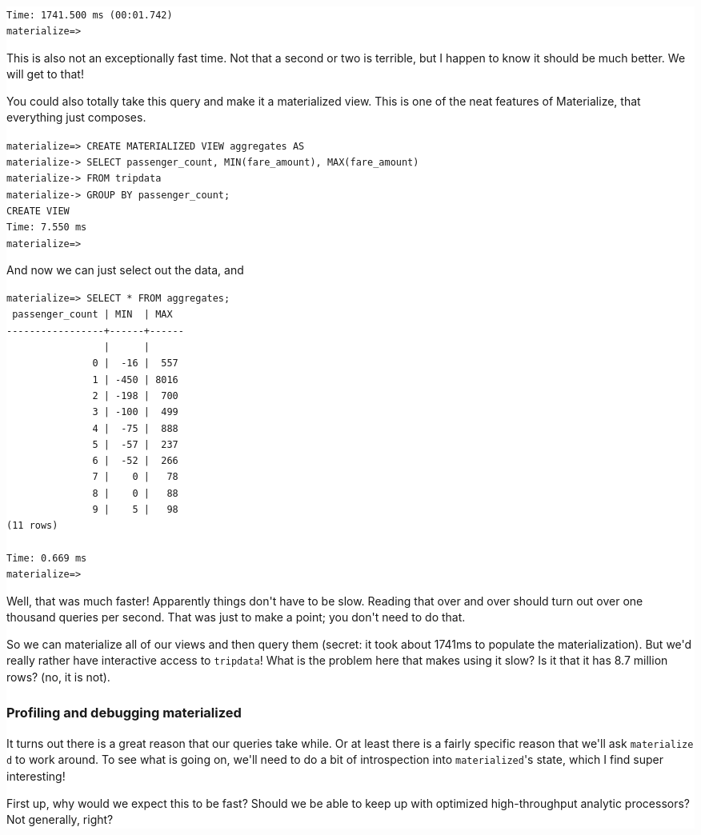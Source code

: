 ```
Time: 1741.500 ms (00:01.742)
materialize=>
```
This is also not an exceptionally fast time. Not that a second or two is terrible, but I happen to know it should be much better. We will get to that!

You could also totally take this query and make it a materialized view. This is one of the neat features of Materialize, that everything just composes.
```
materialize=> CREATE MATERIALIZED VIEW aggregates AS
materialize-> SELECT passenger_count, MIN(fare_amount), MAX(fare_amount)
materialize-> FROM tripdata
materialize-> GROUP BY passenger_count;
CREATE VIEW
Time: 7.550 ms
materialize=>
```
And now we can just select out the data, and
```
materialize=> SELECT * FROM aggregates;
 passenger_count | MIN  | MAX
-----------------+------+------
                 |      |
               0 |  -16 |  557
               1 | -450 | 8016
               2 | -198 |  700
               3 | -100 |  499
               4 |  -75 |  888
               5 |  -57 |  237
               6 |  -52 |  266
               7 |    0 |   78
               8 |    0 |   88
               9 |    5 |   98
(11 rows)

Time: 0.669 ms
materialize=>
```
Well, that was much faster! Apparently things don't have to be slow. Reading that over and over should turn out over one thousand queries per second. That was just to make a point; you don't need to do that.

So we can materialize all of our views and then query them (secret: it took about 1741ms to populate the materialization). But we'd really rather have interactive access to `tripdata`! What is the problem here that makes using it slow? Is it that it has 8.7 million rows? (no, it is not).

### Profiling and debugging materialized

It turns out there is a great reason that our queries take while. Or at least there is a fairly specific reason that we'll ask `materialized` to work around. To see what is going on, we'll need to do a bit of introspection into `materialized`'s state, which I find super interesting!

First up, why would we expect this to be fast? Should we be able to keep up with optimized high-throughput analytic processors? Not generally, right?
